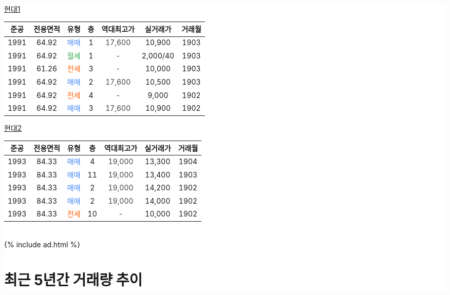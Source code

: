 [현대1](https://search.naver.com/search.naver?query=%EA%B2%BD%EA%B8%B0%EB%8F%84+%EB%82%A8%EC%96%91%EC%A3%BC%EC%8B%9C+%ED%99%94%EB%8F%84%EC%9D%8D+%EC%B0%BD%ED%98%84%EB%A6%AC+%ED%98%84%EB%8C%801)

|준공|전용면적|유형|층|역대최고가|실거래가|거래월|
|:---:|:---:|:---:|:---:|:---:|:---:|:---:|
|1991|64.92|<span style="color:#4285f3">매매</span>|1|<span style="color:#444444">17,600</span>|10,900|1903|
|1991|64.92|<span style="color:#34a853">월세</span>|1|<span style="color:#444444">-</span>|2,000/40|1903|
|1991|61.26|<span style="color:#ff5a00">전세</span>|3|<span style="color:#444444">-</span>|10,000|1903|
|1991|64.92|<span style="color:#4285f3">매매</span>|2|<span style="color:#444444">17,600</span>|10,500|1903|
|1991|64.92|<span style="color:#ff5a00">전세</span>|4|<span style="color:#444444">-</span>|9,000|1902|
|1991|64.92|<span style="color:#4285f3">매매</span>|3|<span style="color:#444444">17,600</span>|10,900|1902|

[현대2](https://search.naver.com/search.naver?query=%EA%B2%BD%EA%B8%B0%EB%8F%84+%EB%82%A8%EC%96%91%EC%A3%BC%EC%8B%9C+%ED%99%94%EB%8F%84%EC%9D%8D+%EC%B0%BD%ED%98%84%EB%A6%AC+%ED%98%84%EB%8C%802)

|준공|전용면적|유형|층|역대최고가|실거래가|거래월|
|:---:|:---:|:---:|:---:|:---:|:---:|:---:|
|1993|84.33|<span style="color:#4285f3">매매</span>|4|<span style="color:#444444">19,000</span>|13,300|1904|
|1993|84.33|<span style="color:#4285f3">매매</span>|11|<span style="color:#444444">19,000</span>|13,400|1903|
|1993|84.33|<span style="color:#4285f3">매매</span>|2|<span style="color:#444444">19,000</span>|14,200|1902|
|1993|84.33|<span style="color:#4285f3">매매</span>|2|<span style="color:#444444">19,000</span>|14,000|1902|
|1993|84.33|<span style="color:#ff5a00">전세</span>|10|<span style="color:#444444">-</span>|10,000|1902|


<br>
{% include ad.html %}
<br>

# 최근 5년간 거래량 추이


<div style="width:100%;">
    <canvas id="deal_progress" height="200"></canvas>
</div>

<script>
new Chart(document.getElementById("deal_progress"), {
    type: 'line',
    data: {
        labels: ['201404','201405','201406','201407','201408','201409','201410','201411','201412','201501','201502','201503','201504','201505','201506','201507','201508','201509','201510','201511','201512','201601','201602','201603','201604','201605','201606','201607','201608','201609','201610','201611','201612','201701','201702','201703','201704','201705','201706','201707','201708','201709','201710','201711','201712','201801','201802','201803','201804','201805','201806','201807','201808','201809','201810','201811','201812','201901','201902','201903','201904'],
        datasets: [{
            label: '매매',
            pointRadius: 1,
            data: [21, 28, 31, 25, 40, 42, 41, 30, 29, 36, 32, 66, 75, 47, 45, 34, 33, 39, 48, 24, 13, 24, 30, 45, 25, 44, 26, 36, 41, 29, 40, 22, 22, 18, 22, 27, 22, 37, 34, 38, 36, 24, 30, 22, 26, 28, 14, 32, 19, 24, 16, 18, 21, 27, 22, 10, 13, 20, 20, 25, 5],
            borderColor: "rgba(255, 201, 14, 1)",
            backgroundColor: "rgba(255, 201, 14, 0.5)",
            fill: false,
            lineTension: 0
        },{
            label: '전월세',
            pointRadius: 1,